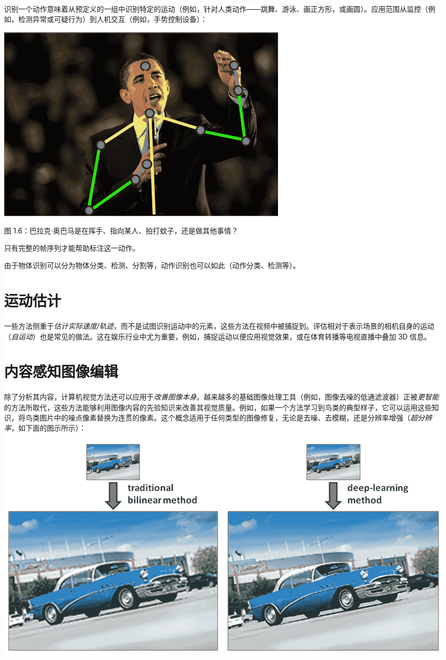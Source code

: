 识别一个动作意味着从预定义的一组中识别特定的运动（例如，针对人类动作——跳舞、游泳、画正方形，或画圆）。应用范围从监控（例如，检测异常或可疑行为）到人机交互（例如，手势控制设备）：

![](img/cbb6ea03-2af4-4aba-abbf-b000dddf7d5a.png)

图 1.6：巴拉克·奥巴马是在挥手、指向某人、拍打蚊子，还是做其他事情？

只有完整的帧序列才能帮助标注这一动作。

由于物体识别可以分为物体分类、检测、分割等，动作识别也可以如此（动作分类、检测等）。

# 运动估计

一些方法侧重于*估计实际速度/轨迹*，而不是试图识别运动中的元素，这些方法在视频中被捕捉到。评估相对于表示场景的相机自身的运动（*自运动*）也是常见的做法。这在娱乐行业中尤为重要，例如，捕捉运动以便应用视觉效果，或在体育转播等电视直播中叠加 3D 信息。

# 内容感知图像编辑

除了分析其内容，计算机视觉方法还可以应用于*改善图像本身*。越来越多的基础图像处理工具（例如，图像去噪的低通滤波器）正被*更智能*的方法所取代，这些方法能够利用图像内容的先验知识来改善其视觉质量。例如，如果一个方法学习到鸟类的典型样子，它可以运用这些知识，将鸟类图片中的噪点像素替换为连贯的像素。这个概念适用于任何类型的图像修复，无论是去噪、去模糊，还是分辨率增强（*超分辨率*，如下面的图示所示）：

![](img/21c96ec9-8078-4c70-a912-935040d9034a.png)
